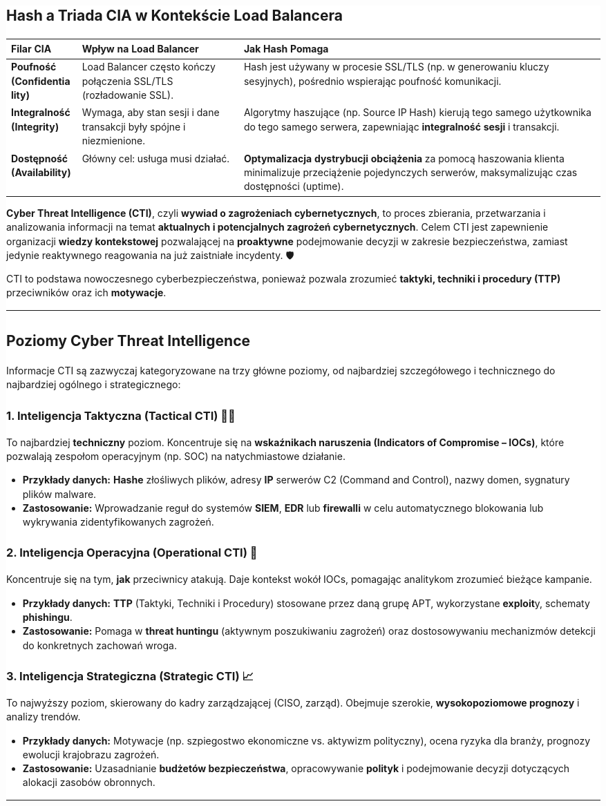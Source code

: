 
## Hash a Triada CIA w Kontekście Load Balancera

| Filar CIA | Wpływ na Load Balancer | Jak Hash Pomaga |
| :--- | :--- | :--- |
| **Poufność (Confidentiality)** | Load Balancer często kończy połączenia SSL/TLS (rozładowanie SSL). | Hash jest używany w procesie SSL/TLS (np. w generowaniu kluczy sesyjnych), pośrednio wspierając poufność komunikacji. |
| **Integralność (Integrity)** | Wymaga, aby stan sesji i dane transakcji były spójne i niezmienione. | Algorytmy haszujące (np. Source IP Hash) kierują tego samego użytkownika do tego samego serwera, zapewniając **integralność sesji** i transakcji. |
| **Dostępność (Availability)** | Główny cel: usługa musi działać. | **Optymalizacja dystrybucji obciążenia** za pomocą haszowania klienta minimalizuje przeciążenie pojedynczych serwerów, maksymalizując czas dostępności (uptime). |

**Cyber Threat Intelligence (CTI)**, czyli **wywiad o zagrożeniach cybernetycznych**, to proces zbierania, przetwarzania i analizowania informacji na temat **aktualnych i potencjalnych zagrożeń cybernetycznych**. Celem CTI jest zapewnienie organizacji **wiedzy kontekstowej** pozwalającej na **proaktywne** podejmowanie decyzji w zakresie bezpieczeństwa, zamiast jedynie reaktywnego reagowania na już zaistniałe incydenty. 🛡️

CTI to podstawa nowoczesnego cyberbezpieczeństwa, ponieważ pozwala zrozumieć **taktyki, techniki i procedury (TTP)** przeciwników oraz ich **motywacje**.

---

## Poziomy Cyber Threat Intelligence

Informacje CTI są zazwyczaj kategoryzowane na trzy główne poziomy, od najbardziej szczegółowego i technicznego do najbardziej ogólnego i strategicznego:

### 1. Inteligencja Taktyczna (Tactical CTI) 🧑‍💻
To najbardziej **techniczny** poziom. Koncentruje się na **wskaźnikach naruszenia (Indicators of Compromise – IOCs)**, które pozwalają zespołom operacyjnym (np. SOC) na natychmiastowe działanie.

* **Przykłady danych:** **Hashe** złośliwych plików, adresy **IP** serwerów C2 (Command and Control), nazwy domen, sygnatury plików malware.
* **Zastosowanie:** Wprowadzanie reguł do systemów **SIEM**, **EDR** lub **firewalli** w celu automatycznego blokowania lub wykrywania zidentyfikowanych zagrożeń.

### 2. Inteligencja Operacyjna (Operational CTI) 🔎
Koncentruje się na tym, **jak** przeciwnicy atakują. Daje kontekst wokół IOCs, pomagając analitykom zrozumieć bieżące kampanie.

* **Przykłady danych:** **TTP** (Taktyki, Techniki i Procedury) stosowane przez daną grupę APT, wykorzystane **exploit**y, schematy **phishingu**.
* **Zastosowanie:** Pomaga w **threat huntingu** (aktywnym poszukiwaniu zagrożeń) oraz dostosowywaniu mechanizmów detekcji do konkretnych zachowań wroga.

### 3. Inteligencja Strategiczna (Strategic CTI) 📈
To najwyższy poziom, skierowany do kadry zarządzającej (CISO, zarząd). Obejmuje szerokie, **wysokopoziomowe prognozy** i analizy trendów.

* **Przykłady danych:** Motywacje (np. szpiegostwo ekonomiczne vs. aktywizm polityczny), ocena ryzyka dla branży, prognozy ewolucji krajobrazu zagrożeń.
* **Zastosowanie:** Uzasadnianie **budżetów bezpieczeństwa**, opracowywanie **polityk** i podejmowanie decyzji dotyczących alokacji zasobów obronnych.

---